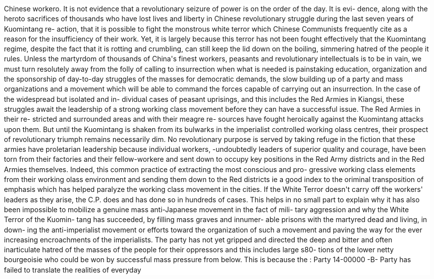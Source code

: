 Chinese workero. It is not evidence that a revolutionary
seizure of power is on the order of the day. It is evi-
dence, along with the heroto sacrifices of thousands who
have lost lives and liberty in Chinese revolutionary
struggle during the last seven years of Kuomintang re-
action, that it is possible to fight the monstrous white
terror which Chinese Communists frequently cite as a
reason for the insufficiency of their work. Yet, it is
largely because this terror has not been fought effectively
that the Kuomintang regime, despite the fact that it is
rotting and crumbling, can still keep the lid down on the
boiling, simmering hatred of the people it rules. Unless
the martyrdom of thousands of China's finest workers,
peasants and revolutionary intellectuals is to be in vain,
we must turn resolutely away from the folly of calling to
insurrection when what is needed is painstaking education,
organization and the sponsorship of day-to-day struggles
of the masses for democratic demands, the slow building up
of a party and mass organizations and a movement which
will be able to command the forces capable of carrying out
an insurrection.
In the case of the widespread but isolated and in-
dividual cases of peasant uprisings, and this includes
the Red Armies in Kiangsi, these struggles await the
leadership of a strong working class movement before they
can have a successful issue. The Red Armies in their re-
stricted and surrounded areas and with their meagre re-
sources have fought heroically against the Kuomintang
attacks upon them. But until the Kuomintang is shaken
from its bulwarks in the imperialist controlled working
olass centres, their prospect of revolutionary triumph
remains necessarily dim. No revolutionary purpose is
served by taking refuge in the fiction that these armies
have proletarian leadership because individual workers,
-undoubtedly leaders of superior quality and courage, have
been torn from their factories and their fellow-workere
and sent down to occupy key positions in the Red Army
districts and in the Red Armies themselves. Indeed, this
common practice of extracting the most conscious and pro-
gressive working class elements from their working olass
environment and sending them down to the Red districts ie
a good index to the oriminal transposition of emphasis
which has helped paralyze the working class movement in
the cities. If the White Terror doesn't carry off the
workers' leaders as they arise, the C.P. does and has done
so in hundreds of cases. This helps in no small part to
explain why it has also been impossible to mobilize a
genuine mass anti-Japanese movement in the fact of mili-
tary aggression and why the White Terror of the Kuomin-
tang has succeeded, by filling mass graves and innumer-
able prisons with the martyred dead and living, in down-
ing the anti-imperialist movement or efforts toward the
organization of such a movement and paving the way for
the ever increasing encroachments of the imperialists.
The party has not yet gripped and directed the deep and
bitter and often inarticulate hatred of the masses of the
people for their oppressors and this includes large s80-
tions of the lower netty bourgeoisie who could be won by
successful mass pressure from below. This is because the
:
Party
14-00000
-B-
Party has failed to translate the realities of everyday
